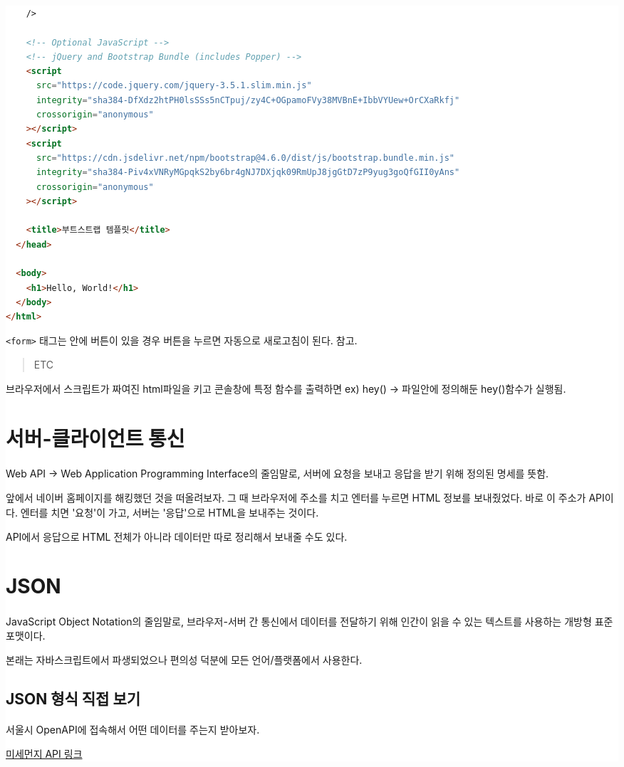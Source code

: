 ```html
    />

    <!-- Optional JavaScript -->
    <!-- jQuery and Bootstrap Bundle (includes Popper) -->
    <script
      src="https://code.jquery.com/jquery-3.5.1.slim.min.js"
      integrity="sha384-DfXdz2htPH0lsSSs5nCTpuj/zy4C+OGpamoFVy38MVBnE+IbbVYUew+OrCXaRkfj"
      crossorigin="anonymous"
    ></script>
    <script
      src="https://cdn.jsdelivr.net/npm/bootstrap@4.6.0/dist/js/bootstrap.bundle.min.js"
      integrity="sha384-Piv4xVNRyMGpqkS2by6br4gNJ7DXjqk09RmUpJ8jgGtD7zP9yug3goQfGII0yAns"
      crossorigin="anonymous"
    ></script>

    <title>부트스트랩 템플릿</title>
  </head>

  <body>
    <h1>Hello, World!</h1>
  </body>
</html>
```

`<form>` 태그는 안에 버튼이 있을 경우 버튼을 누르면 자동으로 새로고침이 된다. 참고.

> ETC

브라우저에서 스크립트가 짜여진 html파일을 키고 콘솔창에 특정 함수를 출력하면
ex) hey() -> 파일안에 정의해둔 hey()함수가 실행됨.

# 서버-클라이언트 통신

Web API -> Web Application Programming Interface의 줄임말로, 서버에 요청을 보내고 응답을 받기 위해 정의된 명세를 뜻함.

앞에서 네이버 홈페이지를 해킹했던 것을 떠올려보자. 그 때 브라우저에 주소를 치고 엔터를 누르면 HTML 정보를 보내줬었다. 바로 이 주소가 API이다. 엔터를 치면 '요청'이 가고, 서버는 '응답'으로 HTML을 보내주는 것이다.

API에서 응답으로 HTML 전체가 아니라 데이터만 따로 정리해서 보내줄 수도 있다.

# JSON

JavaScript Object Notation의 줄임말로, 브라우저-서버 간 통신에서 데이터를 전달하기 위해 인간이 읽을 수 있는 텍스트를 사용하는 개방형 표준 포맷이다.

본래는 자바스크립트에서 파생되었으나 편의성 덕분에 모든 언어/플랫폼에서 사용한다.

## JSON 형식 직접 보기

서울시 OpenAPI에 접속해서 어떤 데이터를 주는지 받아보자.

[미세먼지 API 링크](http://openapi.seoul.go.kr:8088/6d4d776b466c656533356a4b4b5872/json/RealtimeCityAir/1/99)
